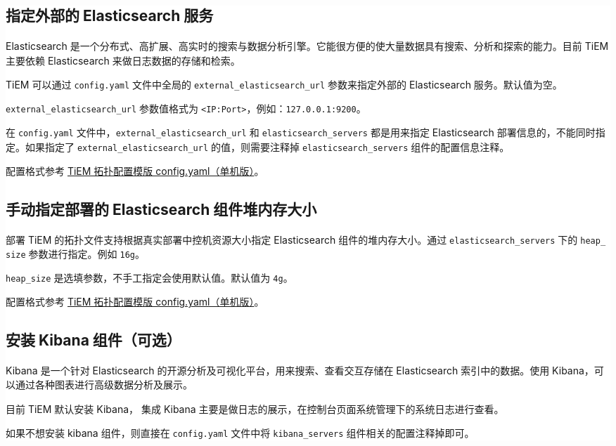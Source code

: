 ## 指定外部的 Elasticsearch 服务

Elasticsearch 是一个分布式、高扩展、高实时的搜索与数据分析引擎。它能很方便的使大量数据具有搜索、分析和探索的能力。目前 TiEM 主要依赖 Elasticsearch 来做日志数据的存储和检索。

TiEM 可以通过 `config.yaml` 文件中全局的 `external_elasticsearch_url` 参数来指定外部的 Elasticsearch 服务。默认值为空。

`external_elasticsearch_url` 参数值格式为 `<IP:Port>`，例如：`127.0.0.1:9200`。

在 `config.yaml` 文件中，`external_elasticsearch_url` 和 `elasticsearch_servers` 都是用来指定 Elasticsearch 部署信息的，不能同时指定。如果指定了 `external_elasticsearch_url` 的值，则需要注释掉 `elasticsearch_servers` 组件的配置信息注释。

配置格式参考 [TiEM 拓扑配置模版 config.yaml（单机版）](https://github.com/pingcap/docs-cn/blob/master/config-templates/tiem-topology-config.yaml)。

## 手动指定部署的 Elasticsearch 组件堆内存大小

部署 TiEM 的拓扑文件支持根据真实部署中控机资源大小指定 Elasticsearch 组件的堆内存大小。通过 `elasticsearch_servers` 下的 `heap_size` 参数进行指定。例如 `16g`。

`heap_size` 是选填参数，不手工指定会使用默认值。默认值为 `4g`。

配置格式参考 [TiEM 拓扑配置模版 config.yaml（单机版）](https://github.com/pingcap/docs-cn/blob/master/config-templates/tiem-topology-config.yaml)。

## 安装 Kibana 组件（可选）

Kibana 是一个针对 Elasticsearch 的开源分析及可视化平台，用来搜索、查看交互存储在 Elasticsearch 索引中的数据。使用 Kibana，可以通过各种图表进行高级数据分析及展示。

目前 TiEM 默认安装 Kibana， 集成 Kibana 主要是做日志的展示，在控制台页面系统管理下的系统日志进行查看。

如果不想安装 kibana 组件，则直接在 `config.yaml` 文件中将 `kibana_servers` 组件相关的配置注释掉即可。
